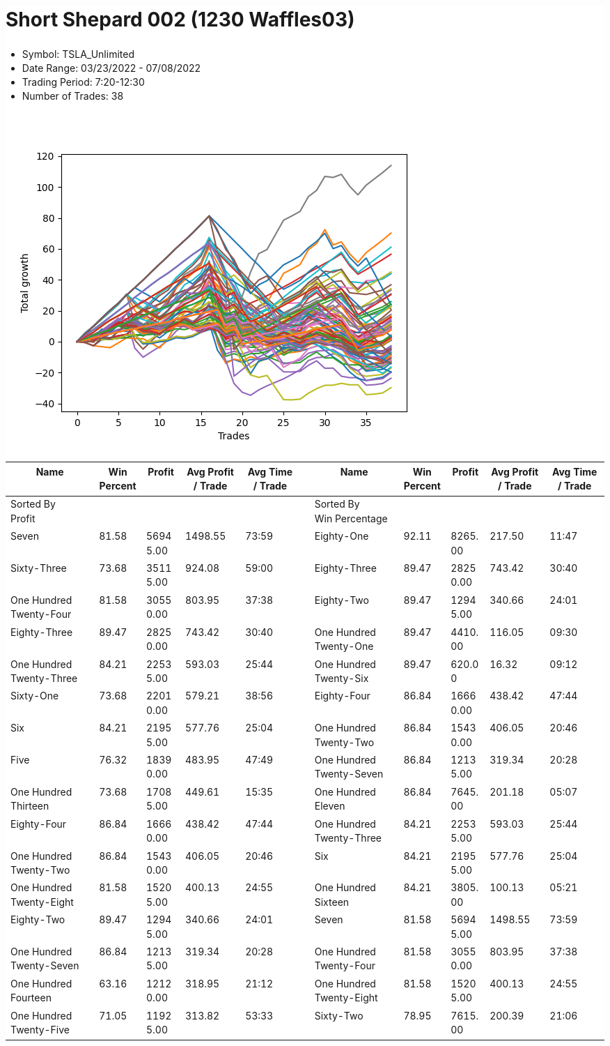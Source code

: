 # Short Shepard 002 (1230 Waffles03) 
- Symbol: TSLA_Unlimited
- Date Range: 03/23/2022 - 07/08/2022
- Trading Period: 7:20-12:30
- Number of Trades: 38

![Plot](ShortShepard002(1230Waffles03)TSLA_Unlimited.png)

| Name | Win Percent | Profit | Avg Profit / Trade | Avg Time / Trade |      | Name | Win Percent | Profit | Avg Profit / Trade | Avg Time / Trade |
| ---- | ----------- | ------ | ------------------ | ---------------- | ---- | ---- | ----------- | ------ | ------------------ | ---------------- |
| Sorted By <br> Profit | | | | | | Sorted By <br> Win Percentage ||||
| Seven | 81.58 | 56945.00 | 1498.55 | 73:59 |     | Eighty-One | 92.11 | 8265.00 | 217.50 | 11:47 |
| Sixty-Three | 73.68 | 35115.00 | 924.08 | 59:00 |     | Eighty-Three | 89.47 | 28250.00 | 743.42 | 30:40 |
| One Hundred Twenty-Four | 81.58 | 30550.00 | 803.95 | 37:38 |     | Eighty-Two | 89.47 | 12945.00 | 340.66 | 24:01 |
| Eighty-Three | 89.47 | 28250.00 | 743.42 | 30:40 |     | One Hundred Twenty-One | 89.47 | 4410.00 | 116.05 | 09:30 |
| One Hundred Twenty-Three | 84.21 | 22535.00 | 593.03 | 25:44 |     | One Hundred Twenty-Six | 89.47 | 620.00 | 16.32 | 09:12 |
| Sixty-One | 73.68 | 22010.00 | 579.21 | 38:56 |     | Eighty-Four | 86.84 | 16660.00 | 438.42 | 47:44 |
| Six | 84.21 | 21955.00 | 577.76 | 25:04 |     | One Hundred Twenty-Two | 86.84 | 15430.00 | 406.05 | 20:46 |
| Five | 76.32 | 18390.00 | 483.95 | 47:49 |     | One Hundred Twenty-Seven | 86.84 | 12135.00 | 319.34 | 20:28 |
| One Hundred Thirteen | 73.68 | 17085.00 | 449.61 | 15:35 |     | One Hundred Eleven | 86.84 | 7645.00 | 201.18 | 05:07 |
| Eighty-Four | 86.84 | 16660.00 | 438.42 | 47:44 |     | One Hundred Twenty-Three | 84.21 | 22535.00 | 593.03 | 25:44 |
| One Hundred Twenty-Two | 86.84 | 15430.00 | 406.05 | 20:46 |     | Six | 84.21 | 21955.00 | 577.76 | 25:04 |
| One Hundred Twenty-Eight | 81.58 | 15205.00 | 400.13 | 24:55 |     | One Hundred Sixteen | 84.21 | 3805.00 | 100.13 | 05:21 |
| Eighty-Two | 89.47 | 12945.00 | 340.66 | 24:01 |     | Seven | 81.58 | 56945.00 | 1498.55 | 73:59 |
| One Hundred Twenty-Seven | 86.84 | 12135.00 | 319.34 | 20:28 |     | One Hundred Twenty-Four | 81.58 | 30550.00 | 803.95 | 37:38 |
| One Hundred Fourteen | 63.16 | 12120.00 | 318.95 | 21:12 |     | One Hundred Twenty-Eight | 81.58 | 15205.00 | 400.13 | 24:55 |
| One Hundred Twenty-Five | 71.05 | 11925.00 | 313.82 | 53:33 |     | Sixty-Two | 78.95 | 7615.00 | 200.39 | 21:06 |